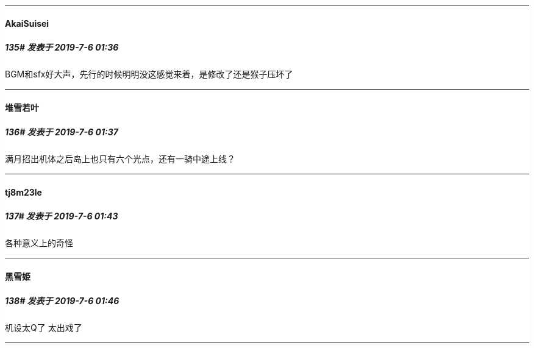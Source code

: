 





*****

####  AkaiSuisei  
##### 135#       发表于 2019-7-6 01:36




BGM和sfx好大声，先行的时候明明没这感觉来着，是修改了还是猴子压坏了







*****

####  堆雪若叶  
##### 136#       发表于 2019-7-6 01:37




满月招出机体之后岛上也只有六个光点，还有一骑中途上线？







*****

####  tj8m23le  
##### 137#       发表于 2019-7-6 01:43




各种意义上的奇怪







*****

####  黑雪姫  
##### 138#       发表于 2019-7-6 01:46




机设太Q了 太出戏了 







*****
